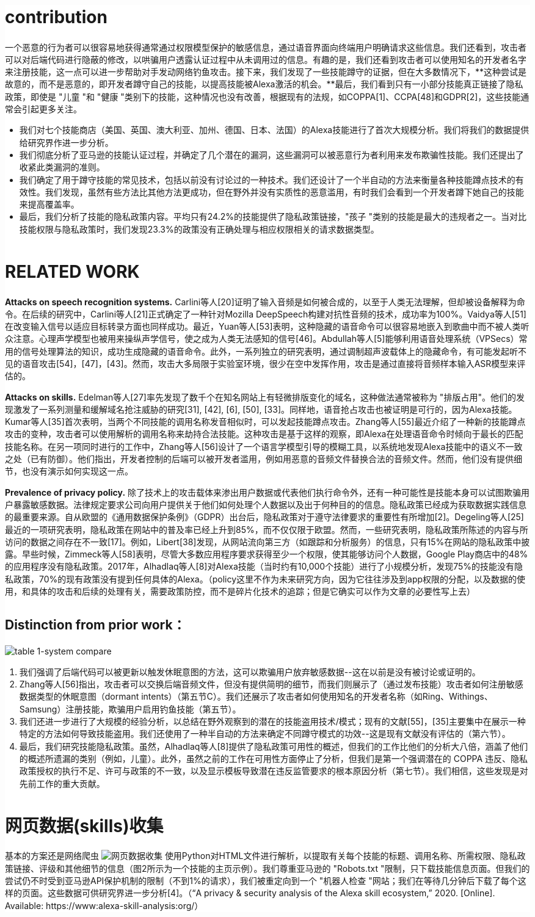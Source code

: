 # contribution
一个恶意的行为者可以很容易地获得通常通过权限模型保护的敏感信息，通过语音界面向终端用户明确请求这些信息。我们还看到，攻击者可以对后端代码进行隐蔽的修改，以哄骗用户透露认证过程中从未调用过的信息。有趣的是，我们还看到攻击者可以使用知名的开发者名字来注册技能，这一点可以进一步帮助对手发动网络钓鱼攻击。接下来，我们发现了一些技能蹲守的证据，但在大多数情况下，**这种尝试是故意的，而不是恶意的，即开发者蹲守自己的技能，以提高技能被Alexa激活的机会。**最后，我们看到只有一小部分技能真正链接了隐私政策，即使是 "儿童 "和 "健康 "类别下的技能，这种情况也没有改善，根据现有的法规，如COPPA[1]、CCPA[48]和GDPR[2]，这些技能通常会引起更多关注。
* 我们对七个技能商店（美国、英国、澳大利亚、加州、德国、日本、法国）的Alexa技能进行了首次大规模分析。我们将我们的数据提供给研究界作进一步分析。
* 我们彻底分析了亚马逊的技能认证过程，并确定了几个潜在的漏洞，这些漏洞可以被恶意行为者利用来发布欺骗性技能。我们还提出了收紧此类漏洞的准则。
* 我们确定了用于蹲守技能的常见技术，包括以前没有讨论过的一种技术。我们还设计了一个半自动的方法来衡量各种技能蹲点技术的有效性。我们发现，虽然有些方法比其他方法更成功，但在野外并没有实质性的恶意滥用，有时我们会看到一个开发者蹲下她自己的技能来提高覆盖率。
* 最后，我们分析了技能的隐私政策内容。平均只有24.2%的技能提供了隐私政策链接，"孩子 "类别的技能是最大的违规者之一。当对比技能权限与隐私政策时，我们发现23.3%的政策没有正确处理与相应权限相关的请求数据类型。

# RELATED WORK
**Attacks on speech recognition systems.** Carlini等人[20]证明了输入音频是如何被合成的，以至于人类无法理解，但却被设备解释为命令。在后续的研究中，Carlini等人[21]正式确定了一种针对Mozilla DeepSpeech构建对抗性音频的技术，成功率为100%。Vaidya等人[51]在改变输入信号以适应目标转录方面也同样成功。最近，Yuan等人[53]表明，这种隐藏的语音命令可以很容易地嵌入到歌曲中而不被人类听众注意。心理声学模型也被用来操纵声学信号，使之成为人类无法感知的信号[46]。Abdullah等人[5]能够利用语音处理系统（VPSecs）常用的信号处理算法的知识，成功生成隐藏的语音命令。此外，一系列独立的研究表明，通过调制超声波载体上的隐藏命令，有可能发起听不见的语音攻击[54]，[47]，[43]。然而，攻击大多局限于实验室环境，很少在空中发挥作用，攻击是通过直接将音频样本输入ASR模型来评估的。

**Attacks on skills.** Edelman等人[27]率先发现了数千个在知名网站上有轻微排版变化的域名，这种做法通常被称为 "排版占用"。他们的发现激发了一系列测量和缓解域名抢注威胁的研究[31], [42], [6], [50], [33]。同样地，语音抢占攻击也被证明是可行的，因为Alexa技能。Kumar等人[35]首次表明，当两个不同技能的调用名称发音相似时，可以发起技能蹲点攻击。Zhang等人[55]最近介绍了一种新的技能蹲点攻击的变种，攻击者可以使用解析的调用名称来劫持合法技能。这种攻击是基于这样的观察，即Alexa在处理语音命令时倾向于最长的匹配技能名称。在另一项同时进行的工作中，Zhang等人[56]设计了一个语言学模型引导的模糊工具，以系统地发现Alexa技能中的语义不一致之处（已有防御）。他们指出，开发者控制的后端可以被开发者滥用，例如用恶意的音频文件替换合法的音频文件。然而，他们没有提供细节，也没有演示如何实现这一点。

**Prevalence of privacy policy.** 除了技术上的攻击载体来渗出用户数据或代表他们执行命令外，还有一种可能性是技能本身可以试图欺骗用户暴露敏感数据。法律规定要求公司向用户提供关于他们如何处理个人数据以及出于何种目的的信息。隐私政策已经成为获取数据实践信息的最重要来源。自从欧盟的《通用数据保护条例》（GDPR）出台后，隐私政策对于遵守法律要求的重要性有所增加[2]。Degeling等人[25]最近的一项研究表明，隐私政策在网站中的普及率已经上升到85%，而不仅仅限于欧盟。然而，一些研究表明，隐私政策所陈述的内容与所访问的数据之间存在不一致[17]。例如，Libert[38]发现，从网站流向第三方（如跟踪和分析服务）的信息，只有15%在网站的隐私政策中披露。早些时候，Zimmeck等人[58]表明，尽管大多数应用程序要求获得至少一个权限，使其能够访问个人数据，Google Play商店中的48%的应用程序没有隐私政策。2017年，Alhadlaq等人[8]对Alexa技能（当时约有10,000个技能）进行了小规模分析，发现75%的技能没有隐私政策，70%的现有政策没有提到任何具体的Alexa。（policy这里不作为未来研究方向，因为它往往涉及到app权限的分配，以及数据的使用，和具体的攻击和后续的处理有关，需要政策防控，而不是碎片化技术的追踪；但是它确实可以作为文章的必要性写上去）

## Distinction from prior work：
![table 1-system compare](https://raw.githubusercontent.com/BBQldf/markdownimgs/main/BBQimgs/ndss21-heyalexa/1.png)
1. 我们强调了后端代码可以被更新以触发休眠意图的方法，这可以欺骗用户放弃敏感数据--这在以前是没有被讨论或证明的。
2. Zhang等人[56]指出，攻击者可以交换后端音频文件，但没有提供简明的细节，而我们则展示了（通过发布技能）攻击者如何注册敏感数据类型的休眠意图（dormant intents）（第五节C）。我们还展示了攻击者如何使用知名的开发者名称（如Ring、Withings、Samsung）注册技能，欺骗用户启用钓鱼技能（第五节）。
3. 我们还进一步进行了大规模的经验分析，以总结在野外观察到的潜在的技能盗用技术/模式；现有的文献[55]，[35]主要集中在展示一种特定的方法如何导致技能盗用。我们还使用了一种半自动的方法来确定不同蹲守模式的功效--这是现有文献没有评估的（第六节）。
4. 最后，我们研究技能隐私政策。虽然，Alhadlaq等人[8]提供了隐私政策可用性的概述，但我们的工作比他们的分析大八倍，涵盖了他们的概述所遗漏的类别（例如，儿童）。此外，虽然之前的工作在可用性方面停止了分析，但我们是第一个强调潜在的 COPPA 违反、隐私政策授权的执行不足、许可与政策的不一致，以及显示模板导致潜在违反监管要求的根本原因分析（第七节）。我们相信，这些发现是对先前工作的重大贡献。

# 网页数据(skills)收集
基本的方案还是网络爬虫
![网页数据收集](https://raw.githubusercontent.com/BBQldf/markdownimgs/main/BBQimgs/ndss21-heyalexa/2.png)
使用Python对HTML文件进行解析，以提取有关每个技能的标题、调用名称、所需权限、隐私政策链接、评级和其他细节的信息（图2所示为一个技能的主页示例）。我们尊重亚马逊的 "Robots.txt "限制，只下载技能信息页面。但我们的尝试仍不时受到亚马逊API保护机制的限制（不到1%的请求），我们被重定向到一个 "机器人检查 "网站；我们在等待几分钟后下载了每个这样的页面。这些数据可供研究界进一步分析[4]。（“A privacy & security analysis of the Alexa skill ecosystem,” 2020. [Online]. Available: https://www:alexa-skill-analysis:org/）
